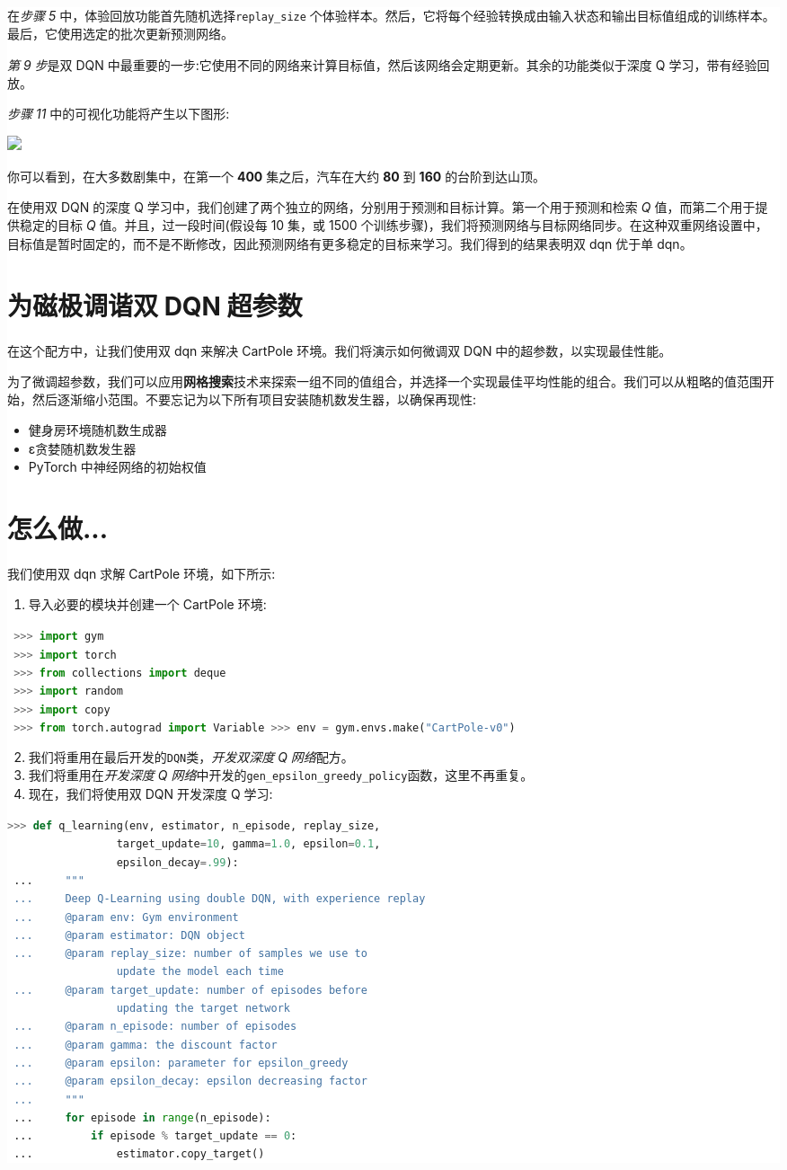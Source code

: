 在*步骤 5* 中，体验回放功能首先随机选择`replay_size` 个体验样本。然后，它将每个经验转换成由输入状态和输出目标值组成的训练样本。最后，它使用选定的批次更新预测网络。

*第 9 步*是双 DQN 中最重要的一步:它使用不同的网络来计算目标值，然后该网络会定期更新。其余的功能类似于深度 Q 学习，带有经验回放。

*步骤 11* 中的可视化功能将产生以下图形:

![](assets/ec4c795b-ebcd-4389-a3c5-8c0431c6f9bb.png)

你可以看到，在大多数剧集中，在第一个 **400** 集之后，汽车在大约 **80** 到 **160** 的台阶到达山顶。

在使用双 DQN 的深度 Q 学习中，我们创建了两个独立的网络，分别用于预测和目标计算。第一个用于预测和检索 *Q* 值，而第二个用于提供稳定的目标 *Q* 值。并且，过一段时间(假设每 10 集，或 1500 个训练步骤)，我们将预测网络与目标网络同步。在这种双重网络设置中，目标值是暂时固定的，而不是不断修改，因此预测网络有更多稳定的目标来学习。我们得到的结果表明双 dqn 优于单 dqn。

<title>Tuning double DQN hyperparameters for CartPole</title> <link rel="stylesheet" href="css/style.css" type="text/css"> 

# 为磁极调谐双 DQN 超参数

在这个配方中，让我们使用双 dqn 来解决 CartPole 环境。我们将演示如何微调双 DQN 中的超参数，以实现最佳性能。

为了微调超参数，我们可以应用**网格搜索**技术来探索一组不同的值组合，并选择一个实现最佳平均性能的组合。我们可以从粗略的值范围开始，然后逐渐缩小范围。不要忘记为以下所有项目安装随机数发生器，以确保再现性:

*   健身房环境随机数生成器
*   ε贪婪随机数发生器
*   PyTorch 中神经网络的初始权值

<title>How to do it...</title> <link rel="stylesheet" href="css/style.css" type="text/css"> 

# 怎么做...

我们使用双 dqn 求解 CartPole 环境，如下所示:

1.  导入必要的模块并创建一个 CartPole 环境:

```py
 >>> import gym
 >>> import torch
 >>> from collections import deque
 >>> import random
 >>> import copy
 >>> from torch.autograd import Variable >>> env = gym.envs.make("CartPole-v0")
```

2.  我们将重用在最后开发的`DQN`类，*开发双深度 Q 网络*配方。
3.  我们将重用在*开发深度 Q 网络*中开发的`gen_epsilon_greedy_policy`函数，这里不再重复。
4.  现在，我们将使用双 DQN 开发深度 Q 学习:

```py
>>> def q_learning(env, estimator, n_episode, replay_size, 
                 target_update=10, gamma=1.0, epsilon=0.1,
                 epsilon_decay=.99):
 ...     """
 ...     Deep Q-Learning using double DQN, with experience replay
 ...     @param env: Gym environment
 ...     @param estimator: DQN object
 ...     @param replay_size: number of samples we use to 
                 update the model each time
 ...     @param target_update: number of episodes before 
                 updating the target network
 ...     @param n_episode: number of episodes
 ...     @param gamma: the discount factor
 ...     @param epsilon: parameter for epsilon_greedy
 ...     @param epsilon_decay: epsilon decreasing factor
 ...     """
 ...     for episode in range(n_episode):
 ...         if episode % target_update == 0:
 ...             estimator.copy_target()
```